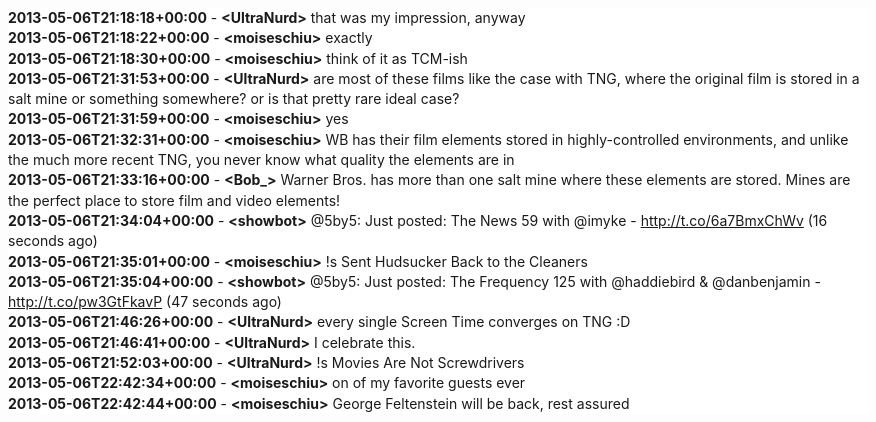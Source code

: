 **2013-05-06T21:18:18+00:00** - **&lt;UltraNurd&gt;** that was my impression, anyway  
**2013-05-06T21:18:22+00:00** - **&lt;moiseschiu&gt;** exactly  
**2013-05-06T21:18:30+00:00** - **&lt;moiseschiu&gt;** think of it as TCM-ish  
**2013-05-06T21:31:53+00:00** - **&lt;UltraNurd&gt;** are most of these films like the case with TNG, where the original film is stored in a salt mine or something somewhere? or is that pretty rare ideal case?  
**2013-05-06T21:31:59+00:00** - **&lt;moiseschiu&gt;** yes  
**2013-05-06T21:32:31+00:00** - **&lt;moiseschiu&gt;** WB has their film elements stored in highly-controlled environments, and unlike the much more recent TNG, you never know what quality the elements are in  
**2013-05-06T21:33:16+00:00** - **&lt;Bob_&gt;** Warner Bros. has more than one salt mine where these elements are stored. Mines are the perfect place to store film and video elements!  
**2013-05-06T21:34:04+00:00** - **&lt;showbot&gt;** @5by5: Just posted: The News 59 with @imyke - http://t.co/6a7BmxChWv (16 seconds ago)  
**2013-05-06T21:35:01+00:00** - **&lt;moiseschiu&gt;** !s Sent Hudsucker Back to the Cleaners  
**2013-05-06T21:35:04+00:00** - **&lt;showbot&gt;** @5by5: Just posted: The Frequency 125 with @haddiebird &amp; @danbenjamin - http://t.co/pw3GtFkavP (47 seconds ago)  
**2013-05-06T21:46:26+00:00** - **&lt;UltraNurd&gt;** every single Screen Time converges on TNG :D  
**2013-05-06T21:46:41+00:00** - **&lt;UltraNurd&gt;** I celebrate this.  
**2013-05-06T21:52:03+00:00** - **&lt;UltraNurd&gt;** !s Movies Are Not Screwdrivers  
**2013-05-06T22:42:34+00:00** - **&lt;moiseschiu&gt;** on of my favorite guests ever  
**2013-05-06T22:42:44+00:00** - **&lt;moiseschiu&gt;** George Feltenstein will be back, rest assured  
